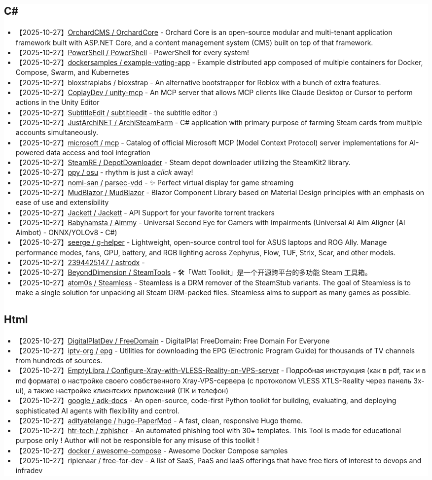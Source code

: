 ## C#

* 【2025-10-27】[OrchardCMS / OrchardCore](https://github.com/OrchardCMS/OrchardCore) - Orchard Core is an open-source modular and multi-tenant application framework built with ASP.NET Core, and a content management system (CMS) built on top of that framework.
* 【2025-10-27】[PowerShell / PowerShell](https://github.com/PowerShell/PowerShell) - PowerShell for every system!
* 【2025-10-27】[dockersamples / example-voting-app](https://github.com/dockersamples/example-voting-app) - Example distributed app composed of multiple containers for Docker, Compose, Swarm, and Kubernetes
* 【2025-10-27】[bloxstraplabs / bloxstrap](https://github.com/bloxstraplabs/bloxstrap) - An alternative bootstrapper for Roblox with a bunch of extra features.
* 【2025-10-27】[CoplayDev / unity-mcp](https://github.com/CoplayDev/unity-mcp) - An MCP server that allows MCP clients like Claude Desktop or Cursor to perform actions in the Unity Editor
* 【2025-10-27】[SubtitleEdit / subtitleedit](https://github.com/SubtitleEdit/subtitleedit) - the subtitle editor :)
* 【2025-10-27】[JustArchiNET / ArchiSteamFarm](https://github.com/JustArchiNET/ArchiSteamFarm) - C# application with primary purpose of farming Steam cards from multiple accounts simultaneously.
* 【2025-10-27】[microsoft / mcp](https://github.com/microsoft/mcp) - Catalog of official Microsoft MCP (Model Context Protocol) server implementations for AI-powered data access and tool integration
* 【2025-10-27】[SteamRE / DepotDownloader](https://github.com/SteamRE/DepotDownloader) - Steam depot downloader utilizing the SteamKit2 library.
* 【2025-10-27】[ppy / osu](https://github.com/ppy/osu) - rhythm is just a *click* away!
* 【2025-10-27】[nomi-san / parsec-vdd](https://github.com/nomi-san/parsec-vdd) - ✨ Perfect virtual display for game streaming
* 【2025-10-27】[MudBlazor / MudBlazor](https://github.com/MudBlazor/MudBlazor) - Blazor Component Library based on Material Design principles with an emphasis on ease of use and extensibility
* 【2025-10-27】[Jackett / Jackett](https://github.com/Jackett/Jackett) - API Support for your favorite torrent trackers
* 【2025-10-27】[Babyhamsta / Aimmy](https://github.com/Babyhamsta/Aimmy) - Universal Second Eye for Gamers with Impairments (Universal AI Aim Aligner (AI Aimbot) - ONNX/YOLOv8 - C#)
* 【2025-10-27】[seerge / g-helper](https://github.com/seerge/g-helper) - Lightweight, open-source control tool for ASUS laptops and ROG Ally. Manage performance modes, fans, GPU, battery, and RGB lighting across Zephyrus, Flow, TUF, Strix, Scar, and other models.
* 【2025-10-27】[2394425147 / astrodx](https://github.com/2394425147/astrodx) - 
* 【2025-10-27】[BeyondDimension / SteamTools](https://github.com/BeyondDimension/SteamTools) - 🛠「Watt Toolkit」是一个开源跨平台的多功能 Steam 工具箱。
* 【2025-10-27】[atom0s / Steamless](https://github.com/atom0s/Steamless) - Steamless is a DRM remover of the SteamStub variants. The goal of Steamless is to make a single solution for unpacking all Steam DRM-packed files. Steamless aims to support as many games as possible.

## Html

* 【2025-10-27】[DigitalPlatDev / FreeDomain](https://github.com/DigitalPlatDev/FreeDomain) - DigitalPlat FreeDomain: Free Domain For Everyone
* 【2025-10-27】[iptv-org / epg](https://github.com/iptv-org/epg) - Utilities for downloading the EPG (Electronic Program Guide) for thousands of TV channels from hundreds of sources.
* 【2025-10-27】[EmptyLibra / Configure-Xray-with-VLESS-Reality-on-VPS-server](https://github.com/EmptyLibra/Configure-Xray-with-VLESS-Reality-on-VPS-server) - Подробная инструкция (как в pdf, так и в md формате) о настройке своего совбственного Xray-VPS-сервера (с протоколом VLESS XTLS-Reality через панель 3x-ui), а также настройке клиентских приложений (ПК и телефон)
* 【2025-10-27】[google / adk-docs](https://github.com/google/adk-docs) - An open-source, code-first Python toolkit for building, evaluating, and deploying sophisticated AI agents with flexibility and control.
* 【2025-10-27】[adityatelange / hugo-PaperMod](https://github.com/adityatelange/hugo-PaperMod) - A fast, clean, responsive Hugo theme.
* 【2025-10-27】[htr-tech / zphisher](https://github.com/htr-tech/zphisher) - An automated phishing tool with 30+ templates. This Tool is made for educational purpose only ! Author will not be responsible for any misuse of this toolkit !
* 【2025-10-27】[docker / awesome-compose](https://github.com/docker/awesome-compose) - Awesome Docker Compose samples
* 【2025-10-27】[ripienaar / free-for-dev](https://github.com/ripienaar/free-for-dev) - A list of SaaS, PaaS and IaaS offerings that have free tiers of interest to devops and infradev